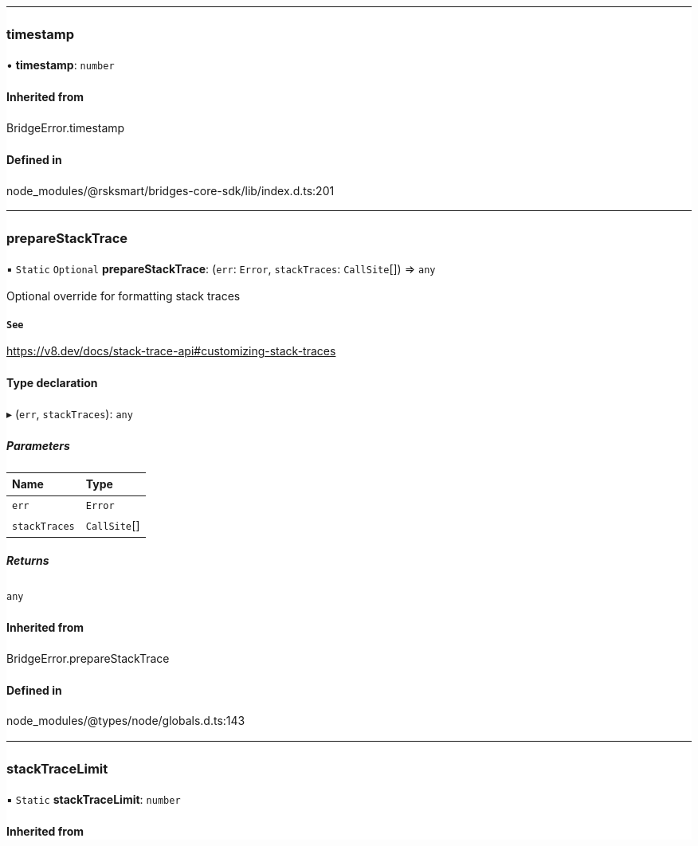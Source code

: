 ___

### timestamp

• **timestamp**: `number`

#### Inherited from

BridgeError.timestamp

#### Defined in

node_modules/@rsksmart/bridges-core-sdk/lib/index.d.ts:201

___

### prepareStackTrace

▪ `Static` `Optional` **prepareStackTrace**: (`err`: `Error`, `stackTraces`: `CallSite`[]) => `any`

Optional override for formatting stack traces

**`See`**

https://v8.dev/docs/stack-trace-api#customizing-stack-traces

#### Type declaration

▸ (`err`, `stackTraces`): `any`

##### Parameters

| Name | Type |
| :------ | :------ |
| `err` | `Error` |
| `stackTraces` | `CallSite`[] |

##### Returns

`any`

#### Inherited from

BridgeError.prepareStackTrace

#### Defined in

node_modules/@types/node/globals.d.ts:143

___

### stackTraceLimit

▪ `Static` **stackTraceLimit**: `number`

#### Inherited from
